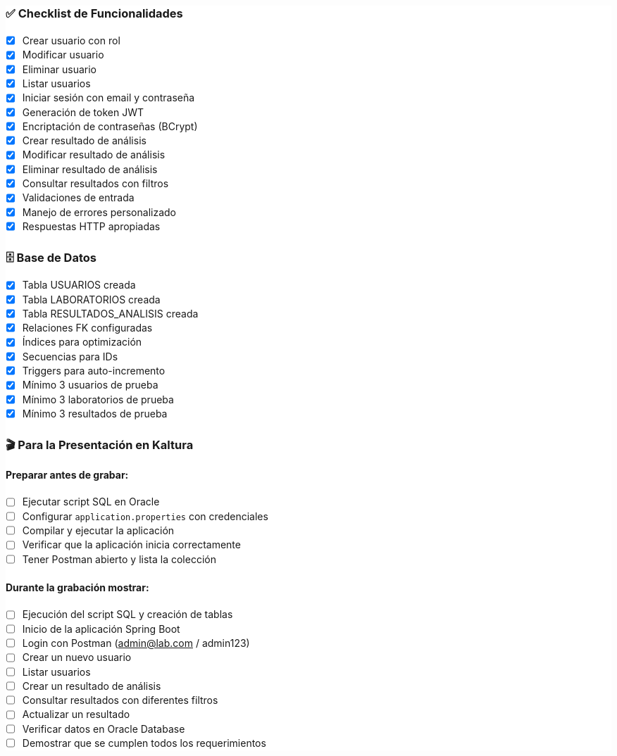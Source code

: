 ### ✅ Checklist de Funcionalidades

- [x] Crear usuario con rol
- [x] Modificar usuario
- [x] Eliminar usuario
- [x] Listar usuarios
- [x] Iniciar sesión con email y contraseña
- [x] Generación de token JWT
- [x] Encriptación de contraseñas (BCrypt)
- [x] Crear resultado de análisis
- [x] Modificar resultado de análisis
- [x] Eliminar resultado de análisis
- [x] Consultar resultados con filtros
- [x] Validaciones de entrada
- [x] Manejo de errores personalizado
- [x] Respuestas HTTP apropiadas

### 🗄️ Base de Datos

- [x] Tabla USUARIOS creada
- [x] Tabla LABORATORIOS creada
- [x] Tabla RESULTADOS_ANALISIS creada
- [x] Relaciones FK configuradas
- [x] Índices para optimización
- [x] Secuencias para IDs
- [x] Triggers para auto-incremento
- [x] Mínimo 3 usuarios de prueba
- [x] Mínimo 3 laboratorios de prueba
- [x] Mínimo 3 resultados de prueba

### 🎬 Para la Presentación en Kaltura

#### Preparar antes de grabar:
- [ ] Ejecutar script SQL en Oracle
- [ ] Configurar `application.properties` con credenciales
- [ ] Compilar y ejecutar la aplicación
- [ ] Verificar que la aplicación inicia correctamente
- [ ] Tener Postman abierto y lista la colección

#### Durante la grabación mostrar:
- [ ] Ejecución del script SQL y creación de tablas
- [ ] Inicio de la aplicación Spring Boot
- [ ] Login con Postman (admin@lab.com / admin123)
- [ ] Crear un nuevo usuario
- [ ] Listar usuarios
- [ ] Crear un resultado de análisis
- [ ] Consultar resultados con diferentes filtros
- [ ] Actualizar un resultado
- [ ] Verificar datos en Oracle Database
- [ ] Demostrar que se cumplen todos los requerimientos
